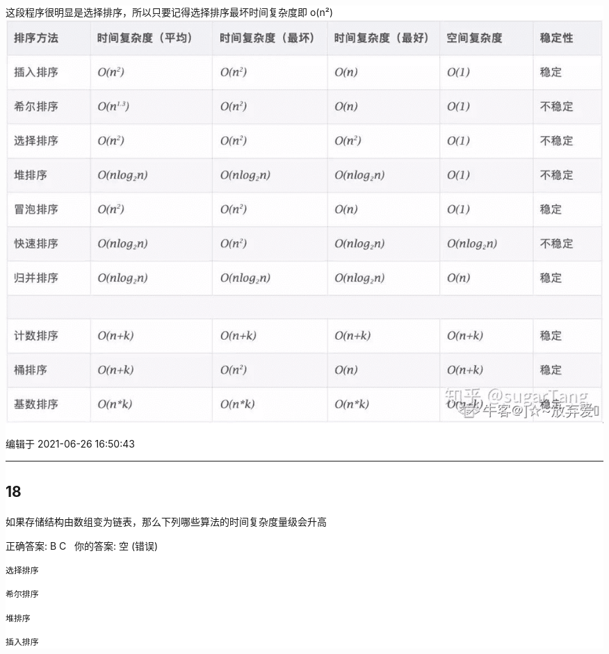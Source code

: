 这段程序很明显是选择排序，所以只要记得选择排序最坏时间复杂度即 o(n²)![](img/2a0a8df84d794d22c2c70b0d5ccd36d3.png)

编辑于 2021-06-26 16:50:43

* * *

## 18

如果存储结构由数组变为链表，那么下列哪些算法的时间复杂度量级会升高

正确答案: B C   你的答案: 空 (错误)

```cpp
选择排序
```

```cpp
希尔排序
```

```cpp
堆排序
```

```cpp
插入排序
```
